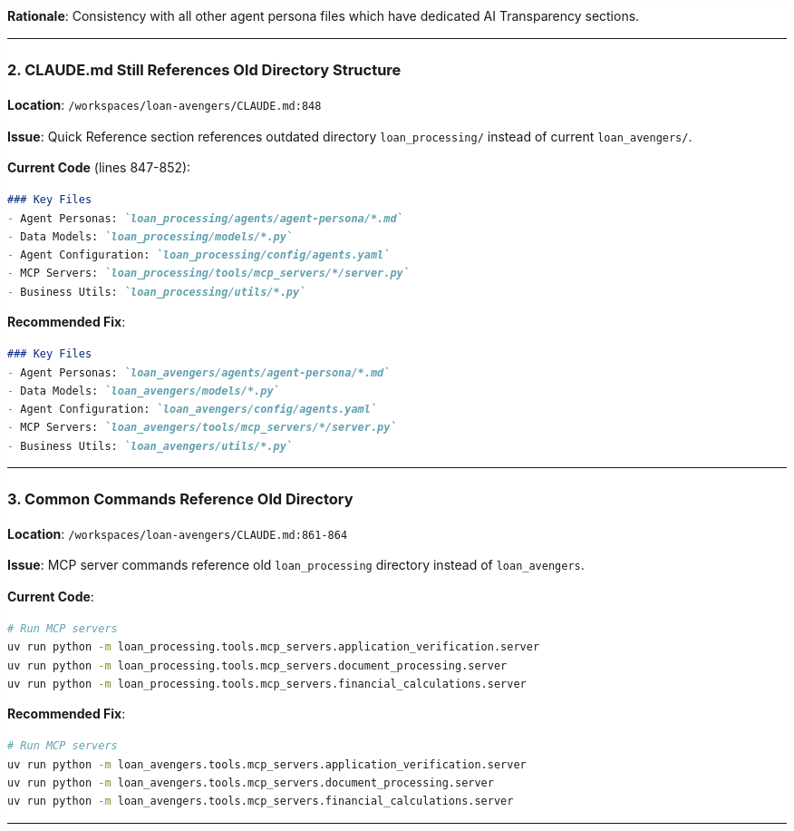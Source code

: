 **Rationale**: Consistency with all other agent persona files which have dedicated AI Transparency sections.

---

### 2. CLAUDE.md Still References Old Directory Structure

**Location**: `/workspaces/loan-avengers/CLAUDE.md:848`

**Issue**: Quick Reference section references outdated directory `loan_processing/` instead of current `loan_avengers/`.

**Current Code** (lines 847-852):
```markdown
### Key Files
- Agent Personas: `loan_processing/agents/agent-persona/*.md`
- Data Models: `loan_processing/models/*.py`
- Agent Configuration: `loan_processing/config/agents.yaml`
- MCP Servers: `loan_processing/tools/mcp_servers/*/server.py`
- Business Utils: `loan_processing/utils/*.py`
```

**Recommended Fix**:
```markdown
### Key Files
- Agent Personas: `loan_avengers/agents/agent-persona/*.md`
- Data Models: `loan_avengers/models/*.py`
- Agent Configuration: `loan_avengers/config/agents.yaml`
- MCP Servers: `loan_avengers/tools/mcp_servers/*/server.py`
- Business Utils: `loan_avengers/utils/*.py`
```

---

### 3. Common Commands Reference Old Directory

**Location**: `/workspaces/loan-avengers/CLAUDE.md:861-864`

**Issue**: MCP server commands reference old `loan_processing` directory instead of `loan_avengers`.

**Current Code**:
```bash
# Run MCP servers
uv run python -m loan_processing.tools.mcp_servers.application_verification.server
uv run python -m loan_processing.tools.mcp_servers.document_processing.server
uv run python -m loan_processing.tools.mcp_servers.financial_calculations.server
```

**Recommended Fix**:
```bash
# Run MCP servers
uv run python -m loan_avengers.tools.mcp_servers.application_verification.server
uv run python -m loan_avengers.tools.mcp_servers.document_processing.server
uv run python -m loan_avengers.tools.mcp_servers.financial_calculations.server
```

---